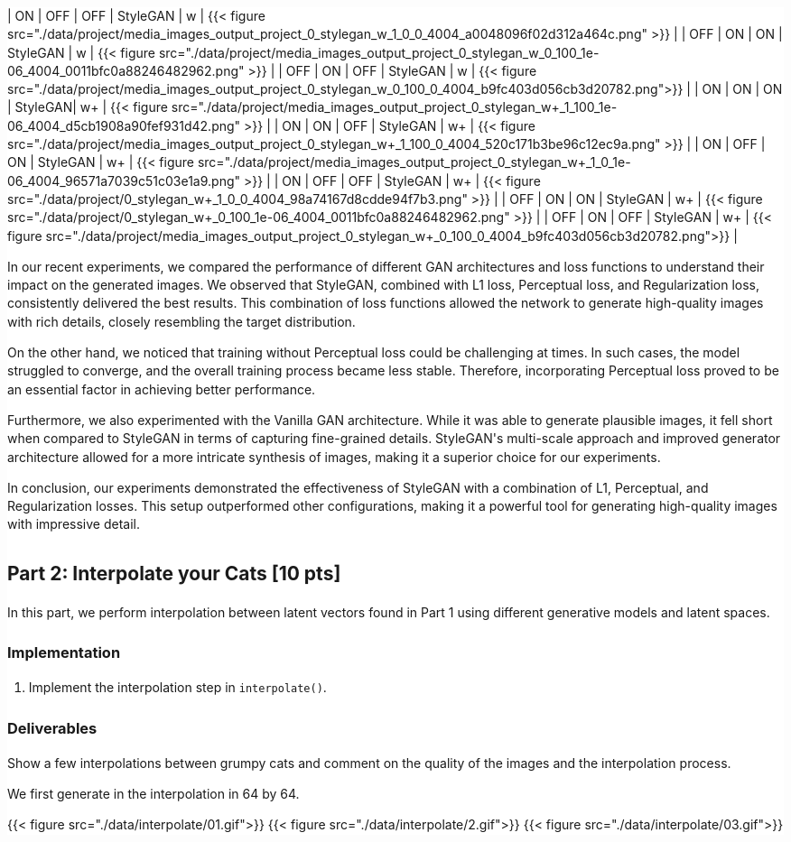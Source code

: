 |    ON   |       OFF       |         OFF         | StyleGAN     |      w     |   {{< figure src="./data/project/media_images_output_project_0_stylegan_w_1_0_0_4004_a0048096f02d312a464c.png" >}}      |
|   OFF   |        ON       |          ON         | StyleGAN    |      w     |    {{< figure src="./data/project/media_images_output_project_0_stylegan_w_0_100_1e-06_4004_0011bfc0a88246482962.png" >}}     |
|   OFF   |        ON       |         OFF         | StyleGAN     |      w     |     {{< figure src="./data/project/media_images_output_project_0_stylegan_w_0_100_0_4004_b9fc403d056cb3d20782.png">}}    |
|    ON   |        ON       |          ON         | StyleGAN|      w+     |     {{< figure src="./data/project/media_images_output_project_0_stylegan_w+_1_100_1e-06_4004_d5cb1908a90fef931d42.png" >}}     |
|    ON   |        ON       |         OFF         | StyleGAN     |      w+     |    {{< figure src="./data/project/media_images_output_project_0_stylegan_w+_1_100_0_4004_520c171b3be96c12ec9a.png" >}}     |
|    ON   |       OFF       |          ON         | StyleGAN    |      w+     |    {{< figure src="./data/project/media_images_output_project_0_stylegan_w+_1_0_1e-06_4004_96571a7039c51c03e1a9.png" >}}     |
|    ON   |       OFF       |         OFF         | StyleGAN     |      w+     |   {{< figure src="./data/project/0_stylegan_w+_1_0_0_4004_98a74167d8cdde94f7b3.png" >}}      |
|   OFF   |        ON       |          ON         | StyleGAN    |      w+     |    {{< figure src="./data/project/0_stylegan_w+_0_100_1e-06_4004_0011bfc0a88246482962.png" >}}     |
|   OFF   |        ON       |         OFF         | StyleGAN     |      w+     |     {{< figure src="./data/project/media_images_output_project_0_stylegan_w+_0_100_0_4004_b9fc403d056cb3d20782.png">}}    |

In our recent experiments, we compared the performance of different GAN architectures and loss functions to understand their impact on the generated images. We observed that StyleGAN, combined with L1 loss, Perceptual loss, and Regularization loss, consistently delivered the best results. This combination of loss functions allowed the network to generate high-quality images with rich details, closely resembling the target distribution.

On the other hand, we noticed that training without Perceptual loss could be challenging at times. In such cases, the model struggled to converge, and the overall training process became less stable. Therefore, incorporating Perceptual loss proved to be an essential factor in achieving better performance.

Furthermore, we also experimented with the Vanilla GAN architecture. While it was able to generate plausible images, it fell short when compared to StyleGAN in terms of capturing fine-grained details. StyleGAN's multi-scale approach and improved generator architecture allowed for a more intricate synthesis of images, making it a superior choice for our experiments.

In conclusion, our experiments demonstrated the effectiveness of StyleGAN with a combination of L1, Perceptual, and Regularization losses. This setup outperformed other configurations, making it a powerful tool for generating high-quality images with impressive detail.

## Part 2: Interpolate your Cats [10 pts]

In this part, we perform interpolation between latent vectors found in Part 1 using different generative models and latent spaces.

### Implementation

1. Implement the interpolation step in `interpolate()`.

### Deliverables

Show a few interpolations between grumpy cats and comment on the quality of the images and the interpolation process.

We first generate in the interpolation in 64 by 64.

{{< figure src="./data/interpolate/01.gif">}}
{{< figure src="./data/interpolate/2.gif">}}
{{< figure src="./data/interpolate/03.gif">}}
